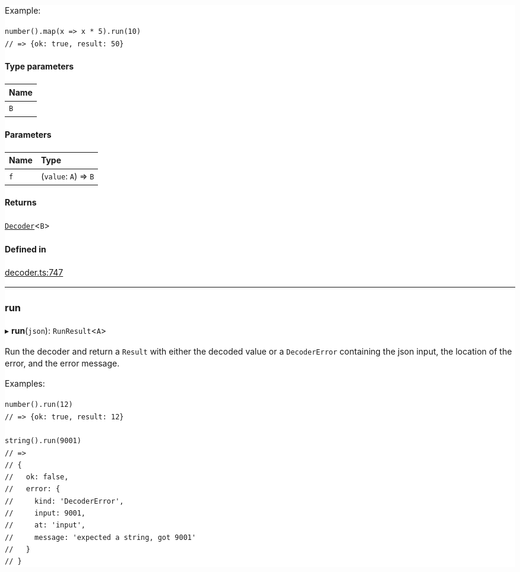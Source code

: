 Example:
```
number().map(x => x * 5).run(10)
// => {ok: true, result: 50}
```

#### Type parameters

| Name |
| :------ |
| `B` |

#### Parameters

| Name | Type |
| :------ | :------ |
| `f` | (`value`: `A`) => `B` |

#### Returns

[`Decoder`](Decoder.md)<`B`\>

#### Defined in

[decoder.ts:747](https://github.com/Addeuz/json-type-validation/blob/7f0c0fa/src/decoder.ts#L747)

___

### run

▸ **run**(`json`): `RunResult`<`A`\>

Run the decoder and return a `Result` with either the decoded value or a
`DecoderError` containing the json input, the location of the error, and
the error message.

Examples:
```
number().run(12)
// => {ok: true, result: 12}

string().run(9001)
// =>
// {
//   ok: false,
//   error: {
//     kind: 'DecoderError',
//     input: 9001,
//     at: 'input',
//     message: 'expected a string, got 9001'
//   }
// }
```
